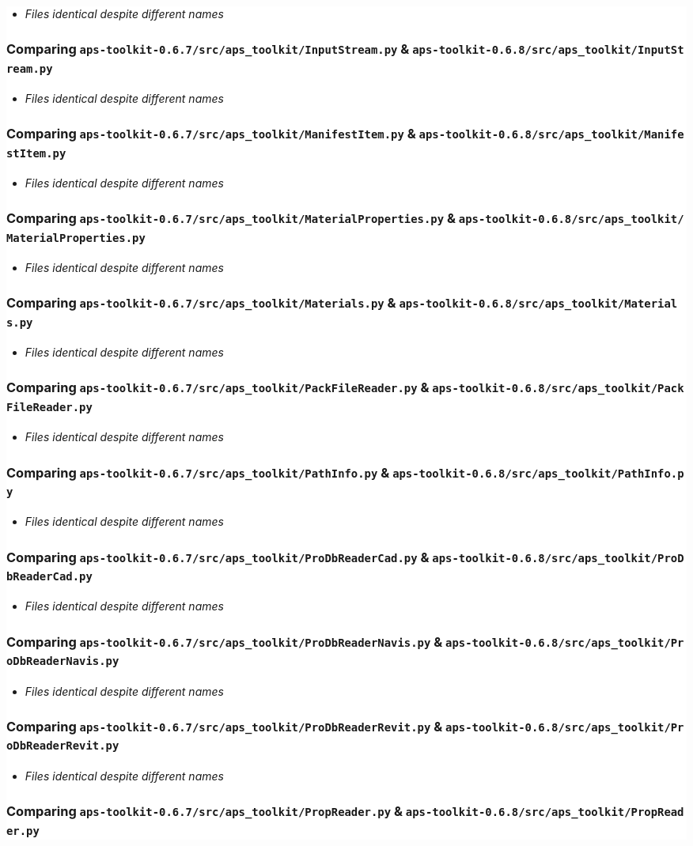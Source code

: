  * *Files identical despite different names*

### Comparing `aps-toolkit-0.6.7/src/aps_toolkit/InputStream.py` & `aps-toolkit-0.6.8/src/aps_toolkit/InputStream.py`

 * *Files identical despite different names*

### Comparing `aps-toolkit-0.6.7/src/aps_toolkit/ManifestItem.py` & `aps-toolkit-0.6.8/src/aps_toolkit/ManifestItem.py`

 * *Files identical despite different names*

### Comparing `aps-toolkit-0.6.7/src/aps_toolkit/MaterialProperties.py` & `aps-toolkit-0.6.8/src/aps_toolkit/MaterialProperties.py`

 * *Files identical despite different names*

### Comparing `aps-toolkit-0.6.7/src/aps_toolkit/Materials.py` & `aps-toolkit-0.6.8/src/aps_toolkit/Materials.py`

 * *Files identical despite different names*

### Comparing `aps-toolkit-0.6.7/src/aps_toolkit/PackFileReader.py` & `aps-toolkit-0.6.8/src/aps_toolkit/PackFileReader.py`

 * *Files identical despite different names*

### Comparing `aps-toolkit-0.6.7/src/aps_toolkit/PathInfo.py` & `aps-toolkit-0.6.8/src/aps_toolkit/PathInfo.py`

 * *Files identical despite different names*

### Comparing `aps-toolkit-0.6.7/src/aps_toolkit/ProDbReaderCad.py` & `aps-toolkit-0.6.8/src/aps_toolkit/ProDbReaderCad.py`

 * *Files identical despite different names*

### Comparing `aps-toolkit-0.6.7/src/aps_toolkit/ProDbReaderNavis.py` & `aps-toolkit-0.6.8/src/aps_toolkit/ProDbReaderNavis.py`

 * *Files identical despite different names*

### Comparing `aps-toolkit-0.6.7/src/aps_toolkit/ProDbReaderRevit.py` & `aps-toolkit-0.6.8/src/aps_toolkit/ProDbReaderRevit.py`

 * *Files identical despite different names*

### Comparing `aps-toolkit-0.6.7/src/aps_toolkit/PropReader.py` & `aps-toolkit-0.6.8/src/aps_toolkit/PropReader.py`
